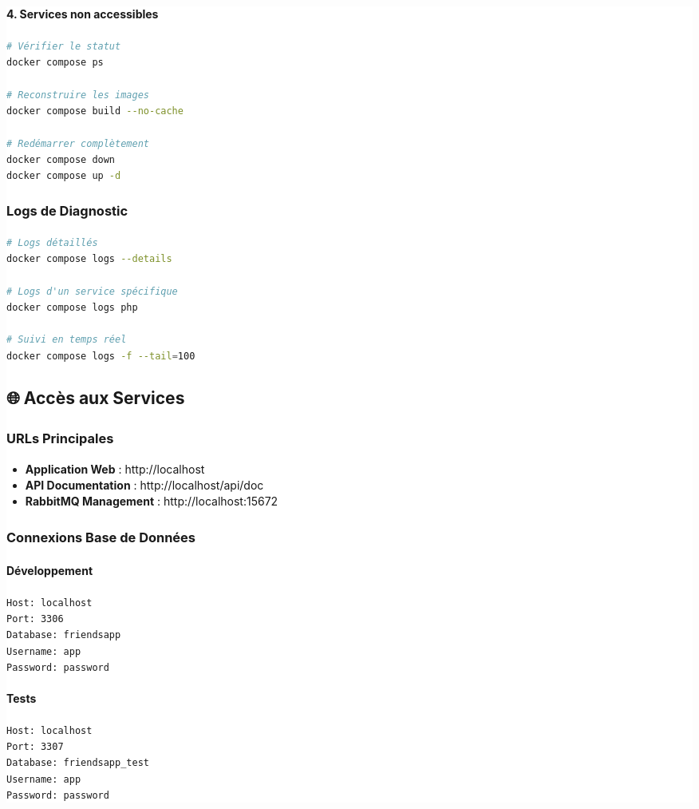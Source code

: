 #### 4. Services non accessibles
```bash
# Vérifier le statut
docker compose ps

# Reconstruire les images
docker compose build --no-cache

# Redémarrer complètement
docker compose down
docker compose up -d
```

### Logs de Diagnostic

```bash
# Logs détaillés
docker compose logs --details

# Logs d'un service spécifique
docker compose logs php

# Suivi en temps réel
docker compose logs -f --tail=100
```

## 🌐 Accès aux Services

### URLs Principales

- **Application Web** : http://localhost
- **API Documentation** : http://localhost/api/doc
- **RabbitMQ Management** : http://localhost:15672

### Connexions Base de Données

#### Développement
```
Host: localhost
Port: 3306
Database: friendsapp
Username: app
Password: password
```

#### Tests
```
Host: localhost
Port: 3307
Database: friendsapp_test
Username: app
Password: password
```
